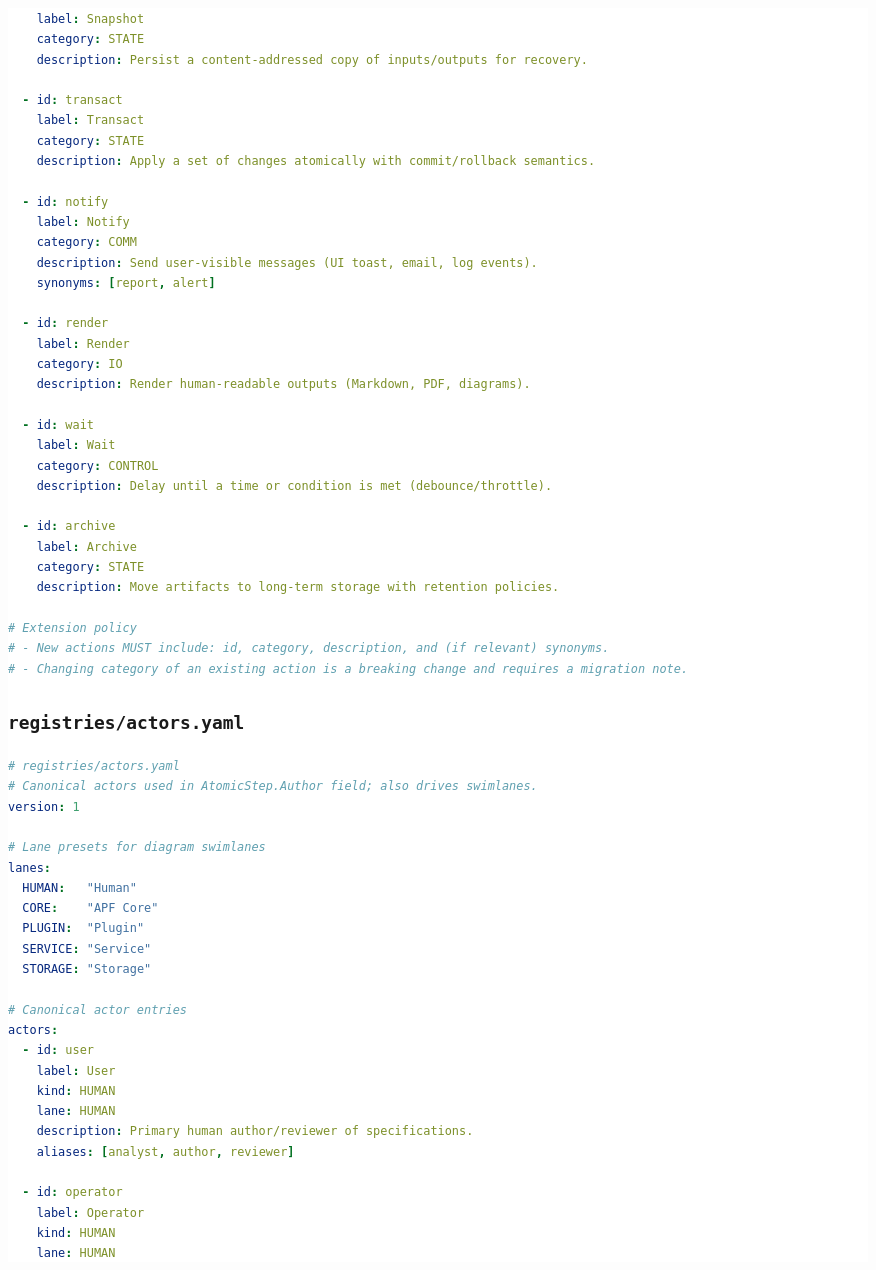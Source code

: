 ```yaml
    label: Snapshot
    category: STATE
    description: Persist a content‑addressed copy of inputs/outputs for recovery.

  - id: transact
    label: Transact
    category: STATE
    description: Apply a set of changes atomically with commit/rollback semantics.

  - id: notify
    label: Notify
    category: COMM
    description: Send user‑visible messages (UI toast, email, log events).
    synonyms: [report, alert]

  - id: render
    label: Render
    category: IO
    description: Render human‑readable outputs (Markdown, PDF, diagrams).

  - id: wait
    label: Wait
    category: CONTROL
    description: Delay until a time or condition is met (debounce/throttle).

  - id: archive
    label: Archive
    category: STATE
    description: Move artifacts to long‑term storage with retention policies.

# Extension policy
# - New actions MUST include: id, category, description, and (if relevant) synonyms.
# - Changing category of an existing action is a breaking change and requires a migration note.
```

## `registries/actors.yaml`
```yaml
# registries/actors.yaml
# Canonical actors used in AtomicStep.Author field; also drives swimlanes.
version: 1

# Lane presets for diagram swimlanes
lanes:
  HUMAN:   "Human"
  CORE:    "APF Core"
  PLUGIN:  "Plugin"
  SERVICE: "Service"
  STORAGE: "Storage"

# Canonical actor entries
actors:
  - id: user
    label: User
    kind: HUMAN
    lane: HUMAN
    description: Primary human author/reviewer of specifications.
    aliases: [analyst, author, reviewer]

  - id: operator
    label: Operator
    kind: HUMAN
    lane: HUMAN
```
